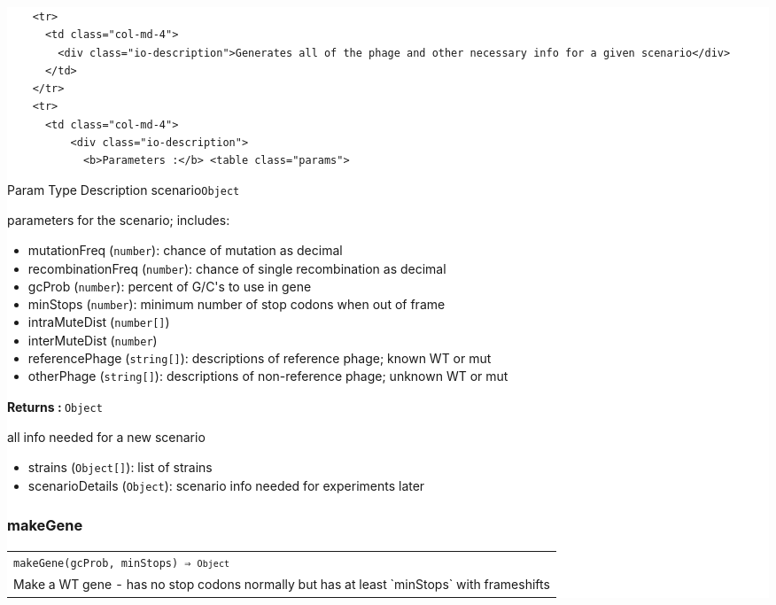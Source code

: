         <tr>
          <td class="col-md-4">
            <div class="io-description">Generates all of the phage and other necessary info for a given scenario</div>
          </td>
        </tr>
        <tr>
          <td class="col-md-4">
              <div class="io-description">
                <b>Parameters :</b> <table class="params">
  <thead>
    <tr>
        <td>Param</td>
        <td>Type</td>
        <td>Description</td>
    </tr>
  </thead>
  <tbody>
<tr>
        <td>scenario</td><td><code>Object</code></td><td><p>parameters for the scenario; includes:</p>
<ul>
<li>mutationFreq (<code>number</code>): chance of mutation as decimal</li>
<li>recombinationFreq (<code>number</code>): chance of single recombination as decimal</li>
<li>gcProb (<code>number</code>): percent of G/C&#39;s to use in gene</li>
<li>minStops (<code>number</code>): minimum number of stop codons when out of frame</li>
<li>intraMuteDist (<code>number[]</code>)</li>
<li>interMuteDist (<code>number</code>)</li>
<li>referencePhage (<code>string[]</code>): descriptions of reference phage; known WT or mut</li>
<li>otherPhage (<code>string[]</code>): descriptions of non-reference phage; unknown WT or mut</li>
</ul>
</td>
      </tr>  </tbody>
</table>

</div>
          </td>
        </tr>
        <tr>
          <td class="col-md-4">
              <div class="io-description"><b>Returns : </b> <code>Object</code>    <div class="io-description">
    <p>all info needed for a new scenario</p>
<ul>
<li>strains (<code>Object[]</code>): list of strains</li>
<li>scenarioDetails (<code>Object</code>): scenario info needed for experiments later</li>
</ul>
</div>
</div>
          </td>
        </tr>
    </tbody>
  </table>
</section>
  <section>
  <a name="module_Phage Scenario.makeGene"></a>
    <h3 id=makeGene>makeGene</h3>
  <table class="table table-sm table-bordered">
    <tbody>
      <tr>
        <td class="col-md-4"><code>makeGene(gcProb, minStops) ⇒ <code>Object</code></code></td>
      </tr>
        <tr>
          <td class="col-md-4">
            <div class="io-description">Make a WT gene - has no stop codons normally but has at least
`minStops` with frameshifts</div>